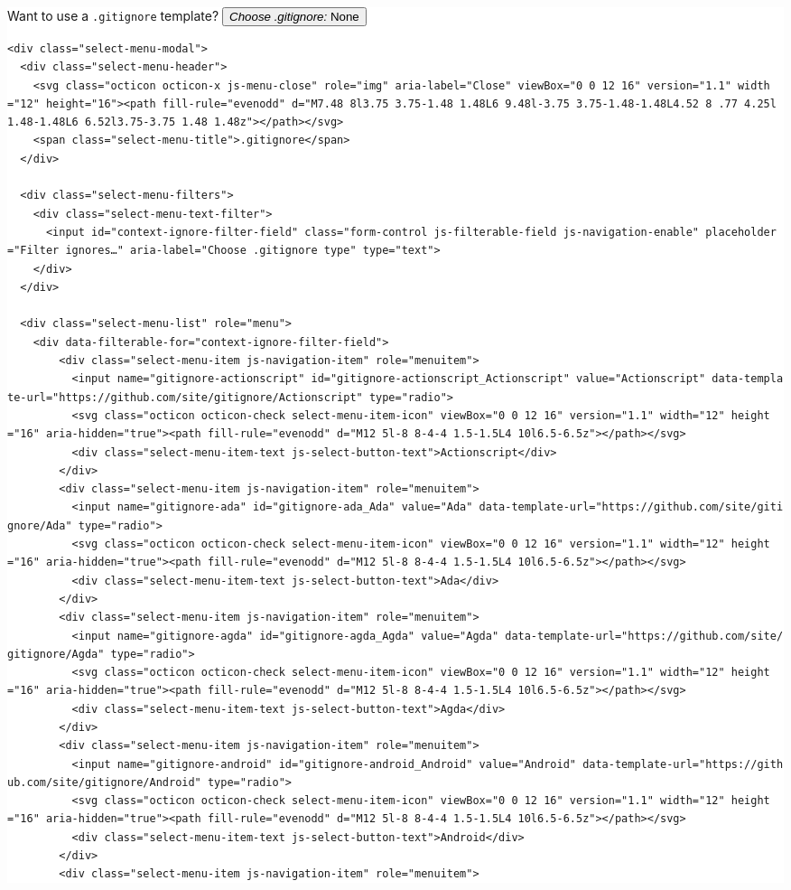 
<div class="breadcrumb">
    <div class="editor-gitignore-template js-gitignore-template js-template-suggestion d-none" data-template-suggestion-pattern="^(.+\/)?\.gitignore$">
      Want to use a <code>.gitignore</code> template?
      <span class="select-menu js-menu-container js-select-menu">
  <button class="btn btn-sm select-menu-button js-menu-target" aria-haspopup="true" aria-expanded="false" type="button">
    <i>Choose .gitignore:</i>
    <span class="js-select-button">None</span>
  </button>

  <div class="select-menu-modal-holder select-menu-git-ignore js-menu-content js-navigation-container">

    <div class="select-menu-modal">
      <div class="select-menu-header">
        <svg class="octicon octicon-x js-menu-close" role="img" aria-label="Close" viewBox="0 0 12 16" version="1.1" width="12" height="16"><path fill-rule="evenodd" d="M7.48 8l3.75 3.75-1.48 1.48L6 9.48l-3.75 3.75-1.48-1.48L4.52 8 .77 4.25l1.48-1.48L6 6.52l3.75-3.75 1.48 1.48z"></path></svg>
        <span class="select-menu-title">.gitignore</span>
      </div>

      <div class="select-menu-filters">
        <div class="select-menu-text-filter">
          <input id="context-ignore-filter-field" class="form-control js-filterable-field js-navigation-enable" placeholder="Filter ignores…" aria-label="Choose .gitignore type" type="text">
        </div>
      </div>

      <div class="select-menu-list" role="menu">
        <div data-filterable-for="context-ignore-filter-field">
            <div class="select-menu-item js-navigation-item" role="menuitem">
              <input name="gitignore-actionscript" id="gitignore-actionscript_Actionscript" value="Actionscript" data-template-url="https://github.com/site/gitignore/Actionscript" type="radio">
              <svg class="octicon octicon-check select-menu-item-icon" viewBox="0 0 12 16" version="1.1" width="12" height="16" aria-hidden="true"><path fill-rule="evenodd" d="M12 5l-8 8-4-4 1.5-1.5L4 10l6.5-6.5z"></path></svg>
              <div class="select-menu-item-text js-select-button-text">Actionscript</div>
            </div>
            <div class="select-menu-item js-navigation-item" role="menuitem">
              <input name="gitignore-ada" id="gitignore-ada_Ada" value="Ada" data-template-url="https://github.com/site/gitignore/Ada" type="radio">
              <svg class="octicon octicon-check select-menu-item-icon" viewBox="0 0 12 16" version="1.1" width="12" height="16" aria-hidden="true"><path fill-rule="evenodd" d="M12 5l-8 8-4-4 1.5-1.5L4 10l6.5-6.5z"></path></svg>
              <div class="select-menu-item-text js-select-button-text">Ada</div>
            </div>
            <div class="select-menu-item js-navigation-item" role="menuitem">
              <input name="gitignore-agda" id="gitignore-agda_Agda" value="Agda" data-template-url="https://github.com/site/gitignore/Agda" type="radio">
              <svg class="octicon octicon-check select-menu-item-icon" viewBox="0 0 12 16" version="1.1" width="12" height="16" aria-hidden="true"><path fill-rule="evenodd" d="M12 5l-8 8-4-4 1.5-1.5L4 10l6.5-6.5z"></path></svg>
              <div class="select-menu-item-text js-select-button-text">Agda</div>
            </div>
            <div class="select-menu-item js-navigation-item" role="menuitem">
              <input name="gitignore-android" id="gitignore-android_Android" value="Android" data-template-url="https://github.com/site/gitignore/Android" type="radio">
              <svg class="octicon octicon-check select-menu-item-icon" viewBox="0 0 12 16" version="1.1" width="12" height="16" aria-hidden="true"><path fill-rule="evenodd" d="M12 5l-8 8-4-4 1.5-1.5L4 10l6.5-6.5z"></path></svg>
              <div class="select-menu-item-text js-select-button-text">Android</div>
            </div>
            <div class="select-menu-item js-navigation-item" role="menuitem">